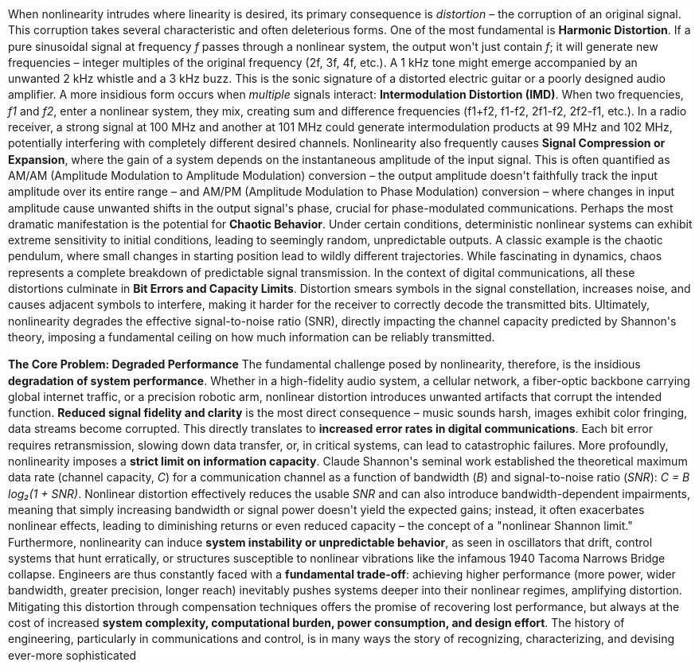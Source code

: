 When nonlinearity intrudes where linearity is desired, its primary consequence is *distortion* – the corruption of an original signal. This corruption takes several characteristic and often deleterious forms. One of the most fundamental is **Harmonic Distortion**. If a pure sinusoidal signal at frequency *f* passes through a nonlinear system, the output won't just contain *f*; it will generate new frequencies – integer multiples of the original frequency (2f, 3f, 4f, etc.). A 1 kHz tone might emerge accompanied by an unwanted 2 kHz whistle and a 3 kHz buzz. This is the sonic signature of a distorted electric guitar or a poorly designed audio amplifier. A more insidious form occurs when *multiple* signals interact: **Intermodulation Distortion (IMD)**. When two frequencies, *f1* and *f2*, enter a nonlinear system, they mix, creating sum and difference frequencies (f1+f2, f1-f2, 2f1-f2, 2f2-f1, etc.). In a radio receiver, a strong signal at 100 MHz and another at 101 MHz could generate intermodulation products at 99 MHz and 102 MHz, potentially interfering with completely different desired channels. Nonlinearity also frequently causes **Signal Compression or Expansion**, where the gain of a system depends on the instantaneous amplitude of the input signal. This is often quantified as AM/AM (Amplitude Modulation to Amplitude Modulation) conversion – the output amplitude doesn't faithfully track the input amplitude over its entire range – and AM/PM (Amplitude Modulation to Phase Modulation) conversion – where changes in input amplitude cause unwanted shifts in the output signal's phase, crucial for phase-modulated communications. Perhaps the most dramatic manifestation is the potential for **Chaotic Behavior**. Under certain conditions, deterministic nonlinear systems can exhibit extreme sensitivity to initial conditions, leading to seemingly random, unpredictable outputs. A classic example is the chaotic pendulum, where small changes in starting position lead to wildly different trajectories. While fascinating in dynamics, chaos represents a complete breakdown of predictable signal transmission. In the context of digital communications, all these distortions culminate in **Bit Errors and Capacity Limits**. Distortion smears symbols in the signal constellation, increases noise, and causes adjacent symbols to interfere, making it harder for the receiver to correctly decode the transmitted bits. Ultimately, nonlinearity degrades the effective signal-to-noise ratio (SNR), directly impacting the channel capacity predicted by Shannon's theory, imposing a fundamental ceiling on how much information can be reliably transmitted.

**The Core Problem: Degraded Performance**
The fundamental challenge posed by nonlinearity, therefore, is the insidious **degradation of system performance**. Whether in a high-fidelity audio system, a cellular network, a fiber-optic backbone carrying global internet traffic, or a precision robotic arm, nonlinear distortion introduces unwanted artifacts that corrupt the intended function. **Reduced signal fidelity and clarity** is the most direct consequence – music sounds harsh, images exhibit color fringing, data streams become corrupted. This directly translates to **increased error rates in digital communications**. Each bit error requires retransmission, slowing down data transfer, or, in critical systems, can lead to catastrophic failures. More profoundly, nonlinearity imposes a **strict limit on information capacity**. Claude Shannon's seminal work established the theoretical maximum data rate (channel capacity, *C*) for a communication channel as a function of bandwidth (*B*) and signal-to-noise ratio (*SNR*): *C = B log₂(1 + SNR)*. Nonlinear distortion effectively reduces the usable *SNR* and can also introduce bandwidth-dependent impairments, meaning that simply increasing bandwidth or signal power doesn't yield the expected gains; instead, it often exacerbates nonlinear effects, leading to diminishing returns or even reduced capacity – the concept of a "nonlinear Shannon limit." Furthermore, nonlinearity can induce **system instability or unpredictable behavior**, as seen in oscillators that drift, control systems that hunt erratically, or structures susceptible to nonlinear vibrations like the infamous 1940 Tacoma Narrows Bridge collapse. Engineers are thus constantly faced with a **fundamental trade-off**: achieving higher performance (more power, wider bandwidth, greater precision, longer reach) inevitably pushes systems deeper into their nonlinear regimes, amplifying distortion. Mitigating this distortion through compensation techniques offers the promise of recovering lost performance, but always at the cost of increased **system complexity, computational burden, power consumption, and design effort**. The history of engineering, particularly in communications and control, is in many ways the story of recognizing, characterizing, and devising ever-more sophisticated
